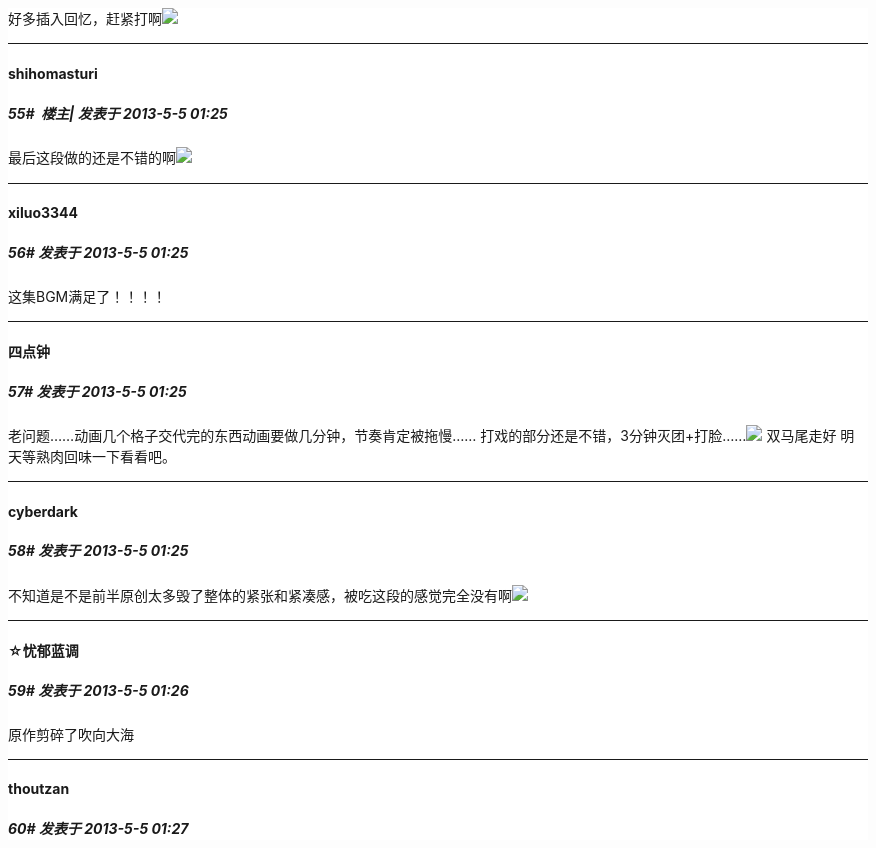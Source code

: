 
好多插入回忆，赶紧打啊<img src="https://static.saraba1st.com/image/smiley/face/50.gif" referrerpolicy="no-referrer">


-----

####  shihomasturi  
##### 55#         楼主| 发表于 2013-5-5 01:25


最后这段做的还是不错的啊<img src="https://static.saraba1st.com/image/smiley/face/06.gif" referrerpolicy="no-referrer">


-----

####  xiluo3344  
##### 56#       发表于 2013-5-5 01:25


这集BGM满足了！！！！


-----

####  四点钟  
##### 57#       发表于 2013-5-5 01:25


老问题……动画几个格子交代完的东西动画要做几分钟，节奏肯定被拖慢……
打戏的部分还是不错，3分钟灭团+打脸……<img src="https://static.saraba1st.com/image/smiley/face/02.gif" referrerpolicy="no-referrer"> 双马尾走好
明天等熟肉回味一下看看吧。


-----

####  cyberdark  
##### 58#       发表于 2013-5-5 01:25


不知道是不是前半原创太多毁了整体的紧张和紧凑感，被吃这段的感觉完全没有啊<img src="https://static.saraba1st.com/image/smiley/face/44.gif" referrerpolicy="no-referrer">


-----

####  ☆忧郁蓝调  
##### 59#       发表于 2013-5-5 01:26


原作剪碎了吹向大海


-----

####  thoutzan  
##### 60#       发表于 2013-5-5 01:27

